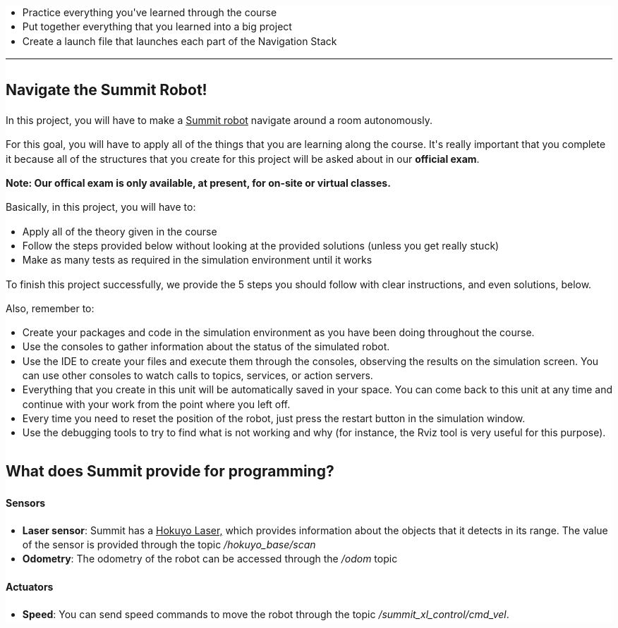 - Practice everything you've learned through the course
- Put together everything that you learned into a big project
- Create a launch file that launches each part of the Navigation Stack

---

## Navigate the Summit Robot!

In this project, you will have to make a [Summit robot](http://www.robotnik.eu/mobile-robots/summit-xl/) navigate around a room autonomously.

For this goal, you will have to apply all of the things that you are learning along the course. It's really important that you complete it because all of the structures that you create for this project will be asked about in our **official exam**. 

**Note: Our offical exam is only available, at present, for on-site or virtual classes.**

Basically, in this project, you will have to:

- Apply all of the theory given in the course
- Follow the steps provided below without looking at the provided solutions (unless you get really stuck)
- Make as many tests as required in the simulation environment until it works

To finish this project successfully, we provide the 5 steps you should follow with clear instructions, and even solutions, below.

Also, remember to:

- Create your packages and code in the simulation environment as you have been doing throughout the course.
- Use the consoles to gather information about the status of the simulated robot.
- Use the IDE to create your files and execute them through the consoles, observing the results on the simulation screen. You can use other consoles to watch calls to topics, services, or action servers.
- Everything that you create in this unit will be automatically saved in your space. You can come back to this unit at any time and continue with your work from the point where you left off.
- Every time you need to reset the position of the robot, just press the restart button in the simulation window.
- Use the debugging tools to try to find what is not working and why (for instance, the Rviz tool is very useful for this purpose).

## What does Summit provide for programming?

#### Sensors

- **Laser sensor**: Summit has a [Hokuyo Laser,](https://en.wikipedia.org/wiki/Inertial_measurement_unit) which provides information about the objects that it detects in its range. The value of the sensor is provided through the topic */hokuyo_base/scan*
- **Odometry**: The odometry of the robot can be accessed through the */odom* topic

#### Actuators

- **Speed**: You can send speed commands to move the robot through the topic */summit_xl_control/cmd_vel*.
